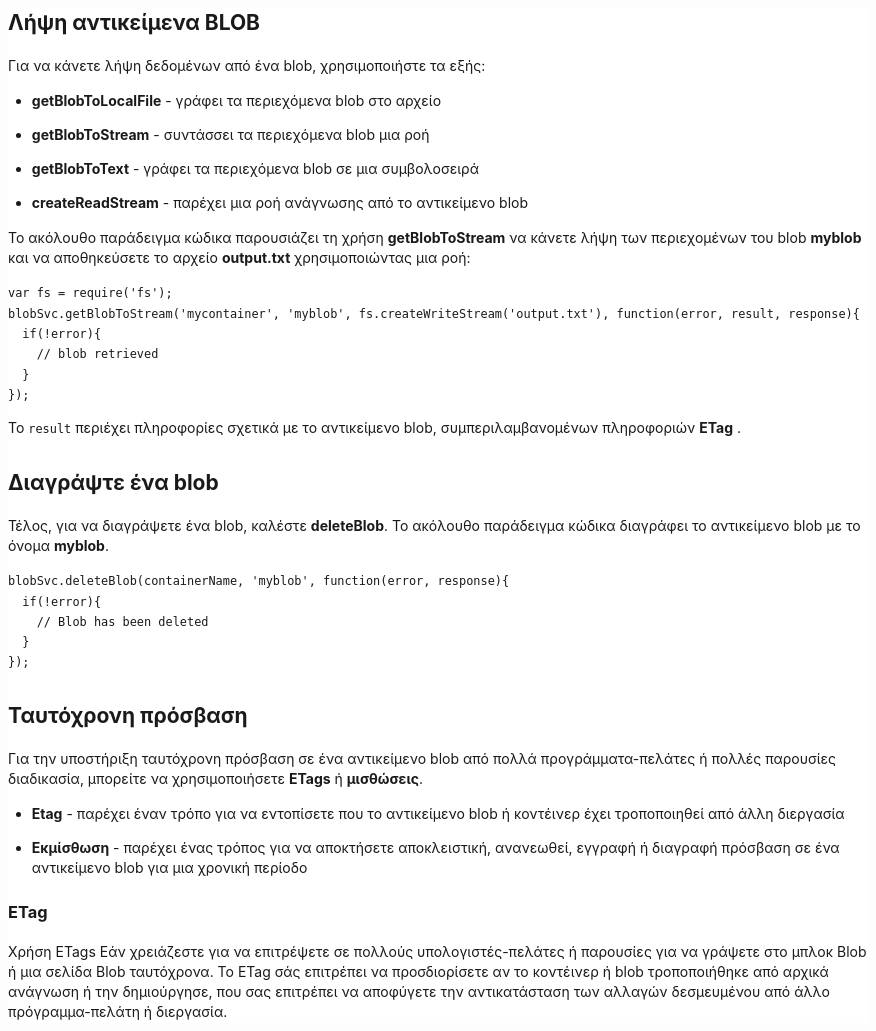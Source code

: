 ## <a name="download-blobs"></a>Λήψη αντικείμενα BLOB

Για να κάνετε λήψη δεδομένων από ένα blob, χρησιμοποιήστε τα εξής:

* **getBlobToLocalFile** - γράφει τα περιεχόμενα blob στο αρχείο

* **getBlobToStream** - συντάσσει τα περιεχόμενα blob μια ροή

* **getBlobToText** - γράφει τα περιεχόμενα blob σε μια συμβολοσειρά

* **createReadStream** - παρέχει μια ροή ανάγνωσης από το αντικείμενο blob

Το ακόλουθο παράδειγμα κώδικα παρουσιάζει τη χρήση **getBlobToStream** να κάνετε λήψη των περιεχομένων του blob **myblob** και να αποθηκεύσετε το αρχείο **output.txt** χρησιμοποιώντας μια ροή:

    var fs = require('fs');
    blobSvc.getBlobToStream('mycontainer', 'myblob', fs.createWriteStream('output.txt'), function(error, result, response){
      if(!error){
        // blob retrieved
      }
    });

Το `result` περιέχει πληροφορίες σχετικά με το αντικείμενο blob, συμπεριλαμβανομένων πληροφοριών **ETag** .

## <a name="delete-a-blob"></a>Διαγράψτε ένα blob

Τέλος, για να διαγράψετε ένα blob, καλέστε **deleteBlob**. Το ακόλουθο παράδειγμα κώδικα διαγράφει το αντικείμενο blob με το όνομα **myblob**.

    blobSvc.deleteBlob(containerName, 'myblob', function(error, response){
      if(!error){
        // Blob has been deleted
      }
    });

## <a name="concurrent-access"></a>Ταυτόχρονη πρόσβαση

Για την υποστήριξη ταυτόχρονη πρόσβαση σε ένα αντικείμενο blob από πολλά προγράμματα-πελάτες ή πολλές παρουσίες διαδικασία, μπορείτε να χρησιμοποιήσετε **ETags** ή **μισθώσεις**.

* **Etag** - παρέχει έναν τρόπο για να εντοπίσετε που το αντικείμενο blob ή κοντέινερ έχει τροποποιηθεί από άλλη διεργασία

* **Εκμίσθωση** - παρέχει ένας τρόπος για να αποκτήσετε αποκλειστική, ανανεωθεί, εγγραφή ή διαγραφή πρόσβαση σε ένα αντικείμενο blob για μια χρονική περίοδο

### <a name="etag"></a>ETag

Χρήση ETags Εάν χρειάζεστε για να επιτρέψετε σε πολλούς υπολογιστές-πελάτες ή παρουσίες για να γράψετε στο μπλοκ Blob ή μια σελίδα Blob ταυτόχρονα. Το ETag σάς επιτρέπει να προσδιορίσετε αν το κοντέινερ ή blob τροποποιήθηκε από αρχικά ανάγνωση ή την δημιούργησε, που σας επιτρέπει να αποφύγετε την αντικατάσταση των αλλαγών δεσμευμένου από άλλο πρόγραμμα-πελάτη ή διεργασία.

